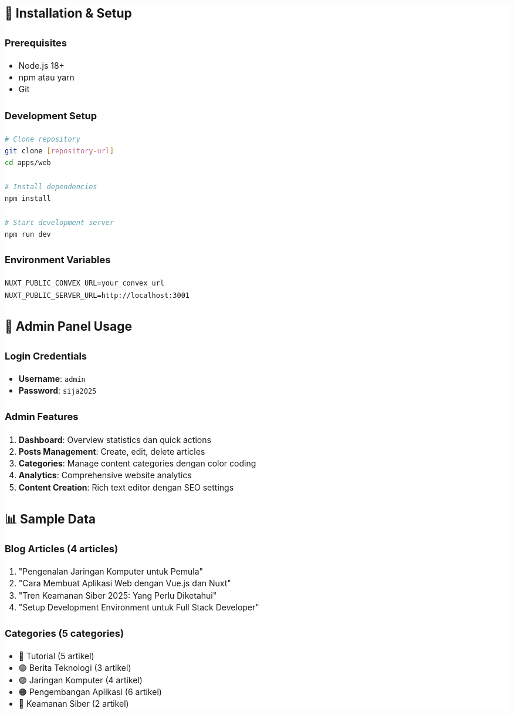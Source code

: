## 🔧 Installation & Setup

### Prerequisites
- Node.js 18+ 
- npm atau yarn
- Git

### Development Setup
```bash
# Clone repository
git clone [repository-url]
cd apps/web

# Install dependencies
npm install

# Start development server
npm run dev
```

### Environment Variables
```env
NUXT_PUBLIC_CONVEX_URL=your_convex_url
NUXT_PUBLIC_SERVER_URL=http://localhost:3001
```

## 🎯 Admin Panel Usage

### Login Credentials
- **Username**: `admin`
- **Password**: `sija2025`

### Admin Features
1. **Dashboard**: Overview statistics dan quick actions
2. **Posts Management**: Create, edit, delete articles
3. **Categories**: Manage content categories dengan color coding
4. **Analytics**: Comprehensive website analytics
5. **Content Creation**: Rich text editor dengan SEO settings

## 📊 Sample Data

### Blog Articles (4 articles)
1. "Pengenalan Jaringan Komputer untuk Pemula"
2. "Cara Membuat Aplikasi Web dengan Vue.js dan Nuxt"
3. "Tren Keamanan Siber 2025: Yang Perlu Diketahui"
4. "Setup Development Environment untuk Full Stack Developer"

### Categories (5 categories)
- 🔵 Tutorial (5 artikel)
- 🟢 Berita Teknologi (3 artikel)  
- 🟣 Jaringan Komputer (4 artikel)
- 🟠 Pengembangan Aplikasi (6 artikel)
- 🔴 Keamanan Siber (2 artikel)

